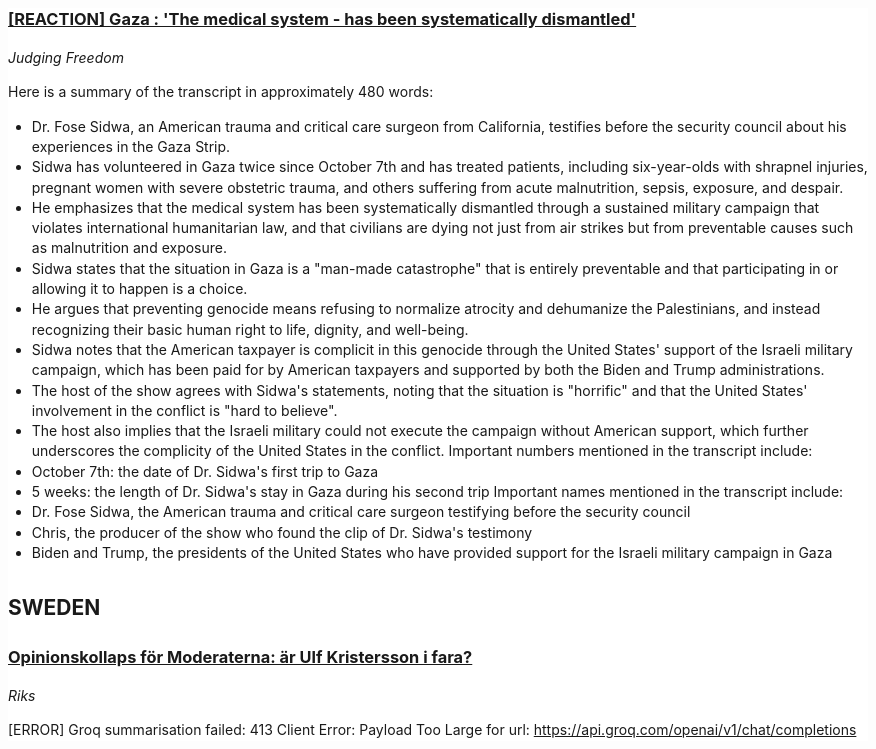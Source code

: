 

### [[REACTION]  Gaza : 'The medical system - has been systematically dismantled'](https://www.youtube.com/watch?v=ZsmiSh7dRh8)
*Judging Freedom*  

Here is a summary of the transcript in approximately 480 words:
* Dr. Fose Sidwa, an American trauma and critical care surgeon from California, testifies before the security council about his experiences in the Gaza Strip.
* Sidwa has volunteered in Gaza twice since October 7th and has treated patients, including six-year-olds with shrapnel injuries, pregnant women with severe obstetric trauma, and others suffering from acute malnutrition, sepsis, exposure, and despair.
* He emphasizes that the medical system has been systematically dismantled through a sustained military campaign that violates international humanitarian law, and that civilians are dying not just from air strikes but from preventable causes such as malnutrition and exposure.
* Sidwa states that the situation in Gaza is a "man-made catastrophe" that is entirely preventable and that participating in or allowing it to happen is a choice.
* He argues that preventing genocide means refusing to normalize atrocity and dehumanize the Palestinians, and instead recognizing their basic human right to life, dignity, and well-being.
* Sidwa notes that the American taxpayer is complicit in this genocide through the United States' support of the Israeli military campaign, which has been paid for by American taxpayers and supported by both the Biden and Trump administrations.
* The host of the show agrees with Sidwa's statements, noting that the situation is "horrific" and that the United States' involvement in the conflict is "hard to believe".
* The host also implies that the Israeli military could not execute the campaign without American support, which further underscores the complicity of the United States in the conflict.
Important numbers mentioned in the transcript include:
* October 7th: the date of Dr. Sidwa's first trip to Gaza
* 5 weeks: the length of Dr. Sidwa's stay in Gaza during his second trip
Important names mentioned in the transcript include:
* Dr. Fose Sidwa, the American trauma and critical care surgeon testifying before the security council
* Chris, the producer of the show who found the clip of Dr. Sidwa's testimony
* Biden and Trump, the presidents of the United States who have provided support for the Israeli military campaign in Gaza




## SWEDEN

### [Opinionskollaps för Moderaterna: är Ulf Kristersson i fara?](https://www.youtube.com/watch?v=qaZ0ca799rw)
*Riks*  

[ERROR] Groq summarisation failed: 413 Client Error: Payload Too Large for url: https://api.groq.com/openai/v1/chat/completions


